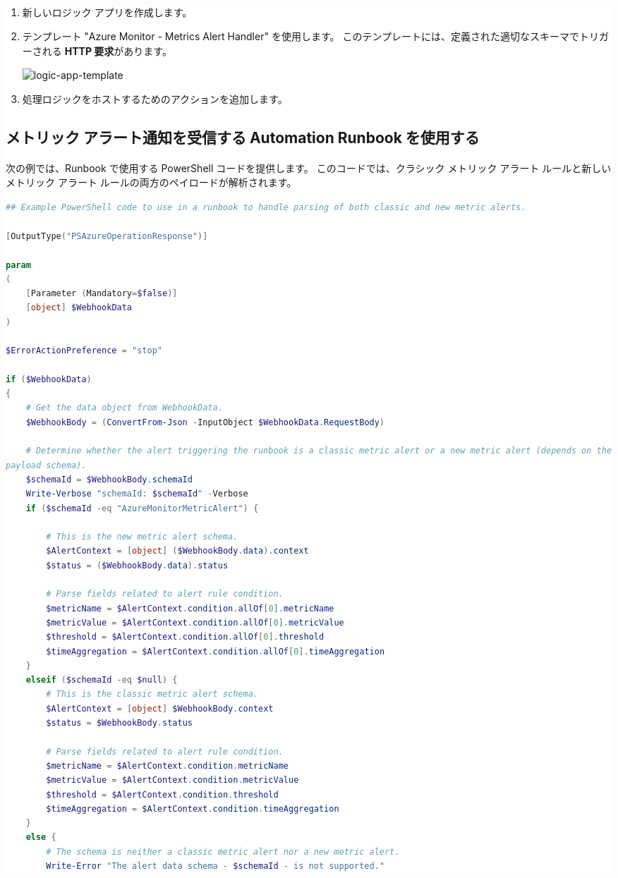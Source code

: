 1. 新しいロジック アプリを作成します。

1. テンプレート "Azure Monitor - Metrics Alert Handler" を使用します。 このテンプレートには、定義された適切なスキーマでトリガーされる **HTTP 要求**があります。

    ![logic-app-template](media/alerts-migration/logic-app-template.png "メトリック アラート テンプレート")

1. 処理ロジックをホストするためのアクションを追加します。

## <a name="use-an-automation-runbook-that-receives-a-metric-alert-notification"></a>メトリック アラート通知を受信する Automation Runbook を使用する

次の例では、Runbook で使用する PowerShell コードを提供します。 このコードでは、クラシック メトリック アラート ルールと新しいメトリック アラート ルールの両方のペイロードが解析されます。

```PowerShell
## Example PowerShell code to use in a runbook to handle parsing of both classic and new metric alerts.

[OutputType("PSAzureOperationResponse")]

param
(
    [Parameter (Mandatory=$false)]
    [object] $WebhookData
)

$ErrorActionPreference = "stop"

if ($WebhookData)
{
    # Get the data object from WebhookData.
    $WebhookBody = (ConvertFrom-Json -InputObject $WebhookData.RequestBody)

    # Determine whether the alert triggering the runbook is a classic metric alert or a new metric alert (depends on the payload schema).
    $schemaId = $WebhookBody.schemaId
    Write-Verbose "schemaId: $schemaId" -Verbose
    if ($schemaId -eq "AzureMonitorMetricAlert") {

        # This is the new metric alert schema.
        $AlertContext = [object] ($WebhookBody.data).context
        $status = ($WebhookBody.data).status

        # Parse fields related to alert rule condition.
        $metricName = $AlertContext.condition.allOf[0].metricName
        $metricValue = $AlertContext.condition.allOf[0].metricValue
        $threshold = $AlertContext.condition.allOf[0].threshold
        $timeAggregation = $AlertContext.condition.allOf[0].timeAggregation
    }
    elseif ($schemaId -eq $null) {
        # This is the classic metric alert schema.
        $AlertContext = [object] $WebhookBody.context
        $status = $WebhookBody.status

        # Parse fields related to alert rule condition.
        $metricName = $AlertContext.condition.metricName
        $metricValue = $AlertContext.condition.metricValue
        $threshold = $AlertContext.condition.threshold
        $timeAggregation = $AlertContext.condition.timeAggregation
    }
    else {
        # The schema is neither a classic metric alert nor a new metric alert.
        Write-Error "The alert data schema - $schemaId - is not supported."
```